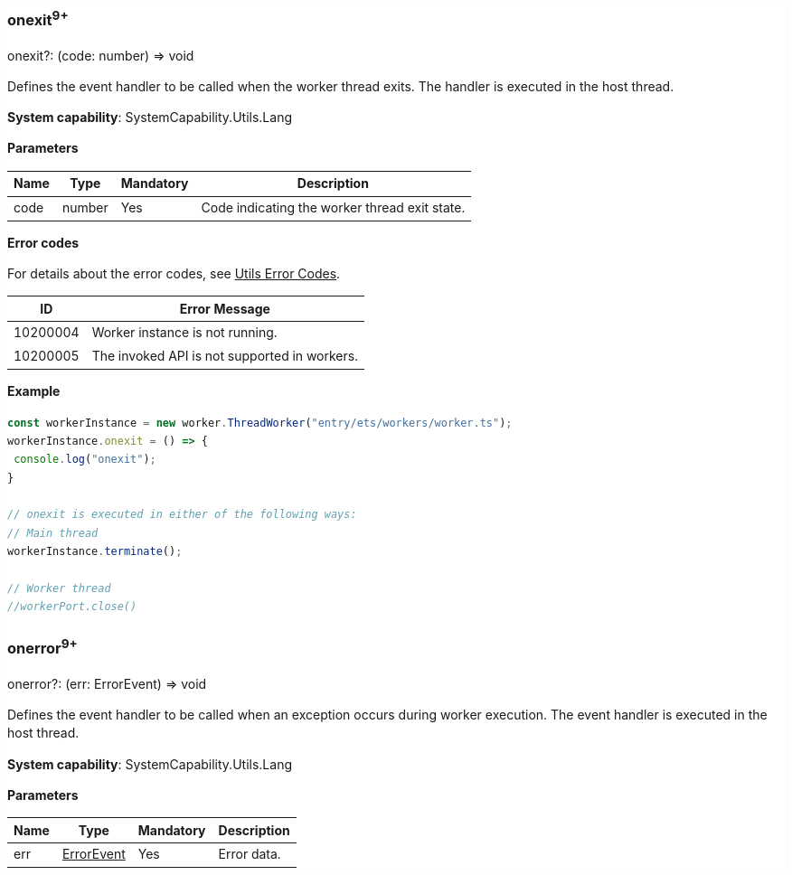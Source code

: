
### onexit<sup>9+</sup>

onexit?: (code: number) =&gt; void

Defines the event handler to be called when the worker thread exits. The handler is executed in the host thread.

**System capability**: SystemCapability.Utils.Lang

**Parameters**

| Name| Type  | Mandatory| Description              |
| ------ | ------ | ---- | ------------------ |
| code   | number | Yes  | Code indicating the worker thread exit state.|

**Error codes**

For details about the error codes, see [Utils Error Codes](../errorcodes/errorcode-utils.md).

| ID| Error Message                                  |
| -------- | -------------------------------------------- |
| 10200004 | Worker instance is not running.              |
| 10200005 | The invoked API is not supported in workers. |

**Example**

```ts
const workerInstance = new worker.ThreadWorker("entry/ets/workers/worker.ts");
workerInstance.onexit = () => {
 console.log("onexit");
}

// onexit is executed in either of the following ways:
// Main thread
workerInstance.terminate();

// Worker thread
//workerPort.close()
```


### onerror<sup>9+</sup>

onerror?: (err: ErrorEvent) =&gt; void

Defines the event handler to be called when an exception occurs during worker execution. The event handler is executed in the host thread.

**System capability**: SystemCapability.Utils.Lang

**Parameters**

| Name| Type                     | Mandatory| Description      |
| ------ | ------------------------- | ---- | ---------- |
| err    | [ErrorEvent](#errorevent) | Yes  | Error data.|
